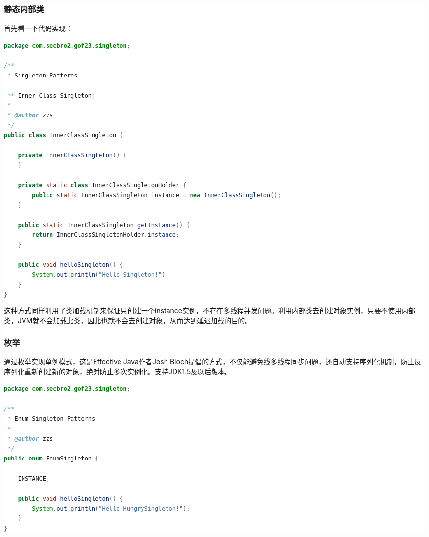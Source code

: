 ```java
```
 
### 静态内部类 
 
首先看一下代码实现：

```java
package com.secbro2.gof23.singleton;

/**
 * Singleton Patterns

 ** Inner Class Singleton;
 *
 * @author zzs
 */
public class InnerClassSingleton {

    private InnerClassSingleton() {
    }

    private static class InnerClassSingletonHolder {
        public static InnerClassSingleton instance = new InnerClassSingleton();
    }

    public static InnerClassSingleton getInstance() {
        return InnerClassSingletonHolder.instance;
    }

    public void helloSingleton() {
        System.out.println("Hello Singleton!");
    }
}
```
 
这种方式同样利用了类加载机制来保证只创建一个instance实例，不存在多线程并发问题。利用内部类去创建对象实例，只要不使用内部类，JVM就不会加载此类，因此也就不会去创建对象，从而达到延迟加载的目的。
 
### 枚举 
 
通过枚举实现单例模式，这是Effective Java作者Josh Bloch提倡的方式，不仅能避免线多线程同步问题，还自动支持序列化机制，防止反序列化重新创建新的对象，绝对防止多次实例化。支持JDK1.5及以后版本。

```java
package com.secbro2.gof23.singleton;

/**
 * Enum Singleton Patterns
 *
 * @author zzs
 */
public enum EnumSingleton {

    INSTANCE;

    public void helloSingleton() {
        System.out.println("Hello HungrySingleton!");
    }
}
```
 
